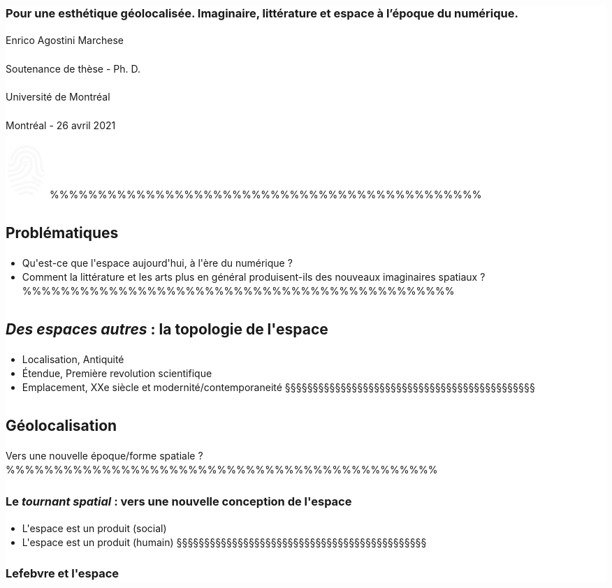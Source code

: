 


### Pour une esthétique géolocalisée. Imaginaire, littérature et espace à l’époque du numérique.

Enrico Agostini Marchese
<br />
<br />
Soutenance de thèse - Ph. D.
<br />
<br />
Université de Montréal
<br />
<br />
Montréal - 26 avril 2021


![logo CRCEN](img/digit-white.svg) 
%%%%%%%%%%%%%%%%%%%%%%%%%%%%%%%%%%%%%%%%%%%%%

## Problématiques

- Qu'est-ce que l'espace aujourd'hui, à l'ère du numérique ?
- Comment la littérature et les arts plus en général produisent-ils des nouveaux imaginaires spatiaux ?
%%%%%%%%%%%%%%%%%%%%%%%%%%%%%%%%%%%%%%%%%%%%%

## _Des espaces autres_ : la topologie de l'espace

- Localisation, Antiquité
- Étendue, Première revolution scientifique
- Emplacement, XXe siècle et modernité/contemporaneité
§§§§§§§§§§§§§§§§§§§§§§§§§§§§§§§§§§§§§§§§§§§§§

## Géolocalisation

Vers une nouvelle époque/forme spatiale ?
%%%%%%%%%%%%%%%%%%%%%%%%%%%%%%%%%%%%%%%%%%%%%

### Le _tournant spatial_ : vers une nouvelle conception de l'espace

- L'espace est un produit (social)
- L'espace est un produit (humain)
§§§§§§§§§§§§§§§§§§§§§§§§§§§§§§§§§§§§§§§§§§§§§


### Lefebvre et l'espace
